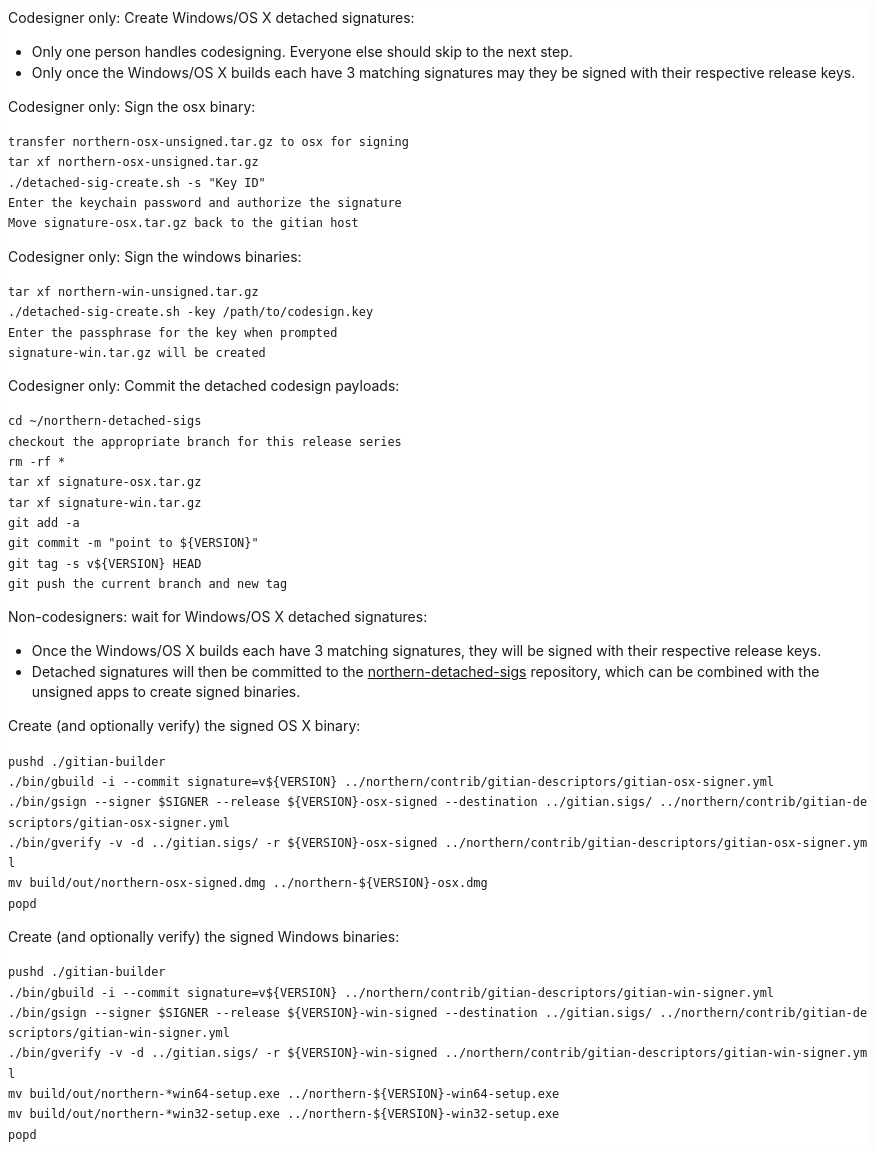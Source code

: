 Codesigner only: Create Windows/OS X detached signatures:
- Only one person handles codesigning. Everyone else should skip to the next step.
- Only once the Windows/OS X builds each have 3 matching signatures may they be signed with their respective release keys.

Codesigner only: Sign the osx binary:

    transfer northern-osx-unsigned.tar.gz to osx for signing
    tar xf northern-osx-unsigned.tar.gz
    ./detached-sig-create.sh -s "Key ID"
    Enter the keychain password and authorize the signature
    Move signature-osx.tar.gz back to the gitian host

Codesigner only: Sign the windows binaries:

    tar xf northern-win-unsigned.tar.gz
    ./detached-sig-create.sh -key /path/to/codesign.key
    Enter the passphrase for the key when prompted
    signature-win.tar.gz will be created

Codesigner only: Commit the detached codesign payloads:

    cd ~/northern-detached-sigs
    checkout the appropriate branch for this release series
    rm -rf *
    tar xf signature-osx.tar.gz
    tar xf signature-win.tar.gz
    git add -a
    git commit -m "point to ${VERSION}"
    git tag -s v${VERSION} HEAD
    git push the current branch and new tag

Non-codesigners: wait for Windows/OS X detached signatures:

- Once the Windows/OS X builds each have 3 matching signatures, they will be signed with their respective release keys.
- Detached signatures will then be committed to the [northern-detached-sigs](https://github.com/Northern-Project/northern-detached-sigs) repository, which can be combined with the unsigned apps to create signed binaries.

Create (and optionally verify) the signed OS X binary:

    pushd ./gitian-builder
    ./bin/gbuild -i --commit signature=v${VERSION} ../northern/contrib/gitian-descriptors/gitian-osx-signer.yml
    ./bin/gsign --signer $SIGNER --release ${VERSION}-osx-signed --destination ../gitian.sigs/ ../northern/contrib/gitian-descriptors/gitian-osx-signer.yml
    ./bin/gverify -v -d ../gitian.sigs/ -r ${VERSION}-osx-signed ../northern/contrib/gitian-descriptors/gitian-osx-signer.yml
    mv build/out/northern-osx-signed.dmg ../northern-${VERSION}-osx.dmg
    popd

Create (and optionally verify) the signed Windows binaries:

    pushd ./gitian-builder
    ./bin/gbuild -i --commit signature=v${VERSION} ../northern/contrib/gitian-descriptors/gitian-win-signer.yml
    ./bin/gsign --signer $SIGNER --release ${VERSION}-win-signed --destination ../gitian.sigs/ ../northern/contrib/gitian-descriptors/gitian-win-signer.yml
    ./bin/gverify -v -d ../gitian.sigs/ -r ${VERSION}-win-signed ../northern/contrib/gitian-descriptors/gitian-win-signer.yml
    mv build/out/northern-*win64-setup.exe ../northern-${VERSION}-win64-setup.exe
    mv build/out/northern-*win32-setup.exe ../northern-${VERSION}-win32-setup.exe
    popd
